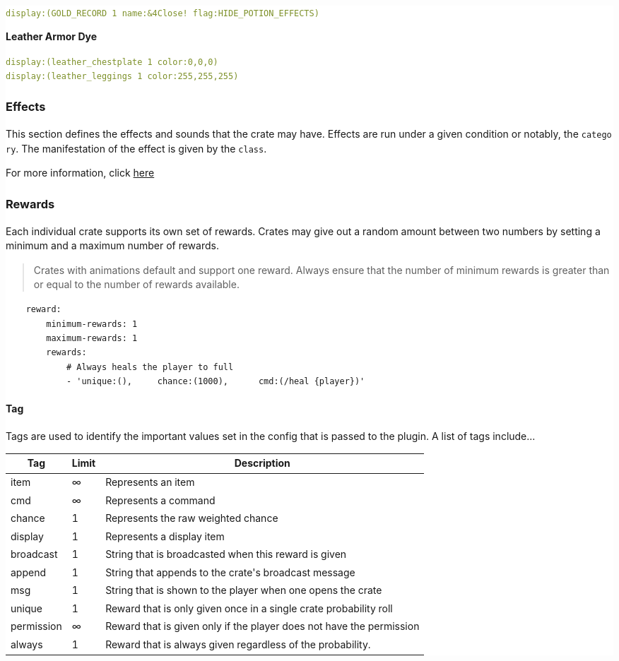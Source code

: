 ```yml
display:(GOLD_RECORD 1 name:&4Close! flag:HIDE_POTION_EFFECTS)
```

**Leather Armor Dye**

```yml
display:(leather_chestplate 1 color:0,0,0)
display:(leather_leggings 1 color:255,255,255)
```

### Effects

This section defines the effects and sounds that the crate may have.
Effects are run under a given condition or notably, the `category`.
The manifestation of the effect is given by the `class`.

For more information, click [here](config/effects.md)

### Rewards

Each individual crate supports its own set of rewards. Crates may give out a random amount between two numbers
by setting a minimum and a maximum number of rewards.

> Crates with animations default and support one reward.
> Always ensure that the number of minimum rewards is greater than or equal to the number of rewards available.

```YML
    reward:
        minimum-rewards: 1
        maximum-rewards: 1
        rewards:
            # Always heals the player to full
            - 'unique:(),     chance:(1000),      cmd:(/heal {player})'
```

#### Tag

Tags are used to identify the important values set in the config that is passed to the plugin.
A list of tags include...

| **Tag**    | **Limit** | **Description**                                                      |
| ---------- | --------- | -------------------------------------------------------------------- |
| item       | ∞         | Represents an item                                                   |
| cmd        | ∞         | Represents a command                                                 |
| chance     | 1         | Represents the raw weighted chance                                   |
| display    | 1         | Represents a display item                                            |
| broadcast  | 1         | String that is broadcasted when this reward is given                 |
| append     | 1         | String that appends to the crate's broadcast message                 |
| msg        | 1         | String that is shown to the player when one opens the crate          |
| unique     | 1         | Reward that is only given once in a single crate probability roll    |
| permission | ∞         | Reward that is given only if the player does not have the permission |
| always     | 1         | Reward that is always given regardless of the probability.           |
